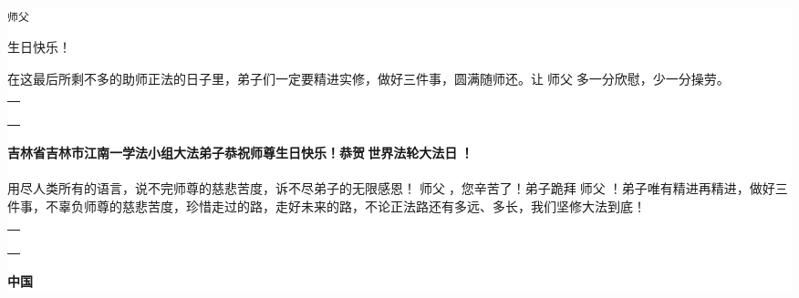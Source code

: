     师父
   </ok>
   生日快乐！
  </strong>
 </h4>
 <p>
  在这最后所剩不多的助师正法的日子里，弟子们一定要精进实修，做好三件事，圆满随师还。让
  <ok href="/term/22892">
   师父
  </ok>
  多一分欣慰，少一分操劳。
 </p>
 <center>
  <table border="0" cellpadding="0" cellspacing="2" cols="2" width="580--">
   <tbody>
    <tr align="CENTER" valign="top">
     <td>
      <ok href="https://greetings.minghui.org/mh/article_images/2022-5-11-2204280018307647.jpg">
       <img alt="" src="https://greetings.minghui.org/mh/article_images/2022-5-11-2204280018307647--ss.jpg"/>
      </ok>
     </td>
    </tr>
   </tbody>
  </table>
 </center>
 <h4>
  <strong>
   吉林省吉林市江南一学法小组大法弟子恭祝师尊生日快乐！恭贺
   <ok href="/term/8773">
    世界法轮大法日
   </ok>
   ！
  </strong>
 </h4>
 <p>
  用尽人类所有的语言，说不完师尊的慈悲苦度，诉不尽弟子的无限感恩！
  <ok href="/term/22892">
   师父
  </ok>
  ，您辛苦了！弟子跪拜
  <ok href="/term/22892">
   师父
  </ok>
  ！弟子唯有精进再精进，做好三件事，不辜负师尊的慈悲苦度，珍惜走过的路，走好未来的路，不论正法路还有多远、多长，我们坚修大法到底！
 </p>
 <center>
  <table border="0" cellpadding="0" cellspacing="2" cols="2" width="580--">
   <tbody>
    <tr align="CENTER" valign="top">
     <td>
      <ok href="https://greetings.minghui.org/mh/article_images/2022-5-11-2204200542454111.jpg">
       <img alt="" src="https://greetings.minghui.org/mh/article_images/2022-5-11-2204200542454111--ss.jpg"/>
      </ok>
     </td>
    </tr>
   </tbody>
  </table>
 </center>
 <h4>
  <ok href="/term/1120">
   中国
  </ok>